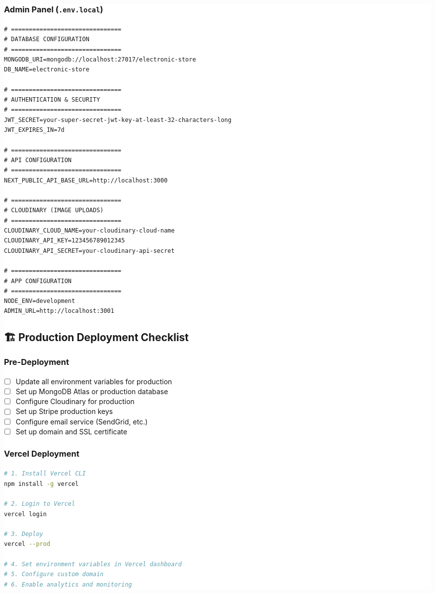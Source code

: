 ### Admin Panel (`.env.local`)
```env
# ===============================
# DATABASE CONFIGURATION
# ===============================
MONGODB_URI=mongodb://localhost:27017/electronic-store
DB_NAME=electronic-store

# ===============================
# AUTHENTICATION & SECURITY
# ===============================
JWT_SECRET=your-super-secret-jwt-key-at-least-32-characters-long
JWT_EXPIRES_IN=7d

# ===============================
# API CONFIGURATION
# ===============================
NEXT_PUBLIC_API_BASE_URL=http://localhost:3000

# ===============================
# CLOUDINARY (IMAGE UPLOADS)
# ===============================
CLOUDINARY_CLOUD_NAME=your-cloudinary-cloud-name
CLOUDINARY_API_KEY=123456789012345
CLOUDINARY_API_SECRET=your-cloudinary-api-secret

# ===============================
# APP CONFIGURATION
# ===============================
NODE_ENV=development
ADMIN_URL=http://localhost:3001
```

## 🏗️ Production Deployment Checklist

### Pre-Deployment
- [ ] Update all environment variables for production
- [ ] Set up MongoDB Atlas or production database
- [ ] Configure Cloudinary for production
- [ ] Set up Stripe production keys
- [ ] Configure email service (SendGrid, etc.)
- [ ] Set up domain and SSL certificate

### Vercel Deployment
```bash
# 1. Install Vercel CLI
npm install -g vercel

# 2. Login to Vercel
vercel login

# 3. Deploy
vercel --prod

# 4. Set environment variables in Vercel dashboard
# 5. Configure custom domain
# 6. Enable analytics and monitoring
```
